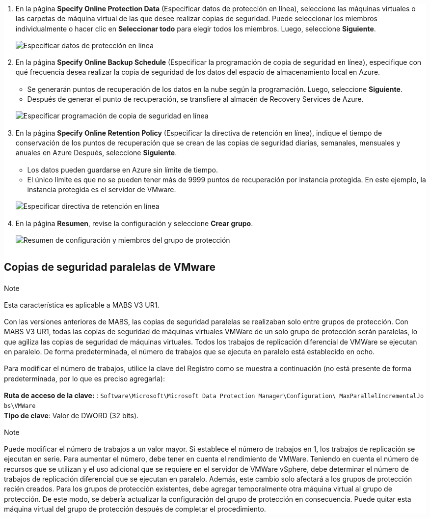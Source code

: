 1. En la página **Specify Online Protection Data** (Especificar datos de protección en línea), seleccione las máquinas virtuales o las carpetas de máquina virtual de las que desee realizar copias de seguridad. Puede seleccionar los miembros individualmente o hacer clic en **Seleccionar todo** para elegir todos los miembros. Luego, seleccione **Siguiente**.

    ![Especificar datos de protección en línea](./media/backup-azure-backup-server-vmware/select-data-to-protect.png)

1. En la página **Specify Online Backup Schedule** (Especificar la programación de copia de seguridad en línea), especifique con qué frecuencia desea realizar la copia de seguridad de los datos del espacio de almacenamiento local en Azure.

    - Se generarán puntos de recuperación de los datos en la nube según la programación. Luego, seleccione **Siguiente**.
    - Después de generar el punto de recuperación, se transfiere al almacén de Recovery Services de Azure.

    ![Especificar programación de copia de seguridad en línea](./media/backup-azure-backup-server-vmware/online-backup-schedule.png)

1. En la página **Specify Online Retention Policy** (Especificar la directiva de retención en línea), indique el tiempo de conservación de los puntos de recuperación que se crean de las copias de seguridad diarias, semanales, mensuales y anuales en Azure Después, seleccione **Siguiente**.

    - Los datos pueden guardarse en Azure sin límite de tiempo.
    - El único límite es que no se pueden tener más de 9999 puntos de recuperación por instancia protegida. En este ejemplo, la instancia protegida es el servidor de VMware.

    ![Especificar directiva de retención en línea](./media/backup-azure-backup-server-vmware/retention-policy.png)

1. En la página **Resumen**, revise la configuración y seleccione **Crear grupo**.

    ![Resumen de configuración y miembros del grupo de protección](./media/backup-azure-backup-server-vmware/protection-group-summary.png)

## <a name="vmware-parallel-backups"></a>Copias de seguridad paralelas de VMware

>[!NOTE]
> Esta característica es aplicable a MABS V3 UR1.

Con las versiones anteriores de MABS, las copias de seguridad paralelas se realizaban solo entre grupos de protección. Con MABS V3 UR1, todas las copias de seguridad de máquinas virtuales VMWare de un solo grupo de protección serán paralelas, lo que agiliza las copias de seguridad de máquinas virtuales. Todos los trabajos de replicación diferencial de VMWare se ejecutan en paralelo. De forma predeterminada, el número de trabajos que se ejecuta en paralelo está establecido en ocho.

Para modificar el número de trabajos, utilice la clave del Registro como se muestra a continuación (no está presente de forma predeterminada, por lo que es preciso agregarla):

**Ruta de acceso de la clave:** : `Software\Microsoft\Microsoft Data Protection Manager\Configuration\ MaxParallelIncrementalJobs\VMWare`<BR>
**Tipo de clave**: Valor de DWORD (32 bits).

> [!NOTE]
> Puede modificar el número de trabajos a un valor mayor. Si establece el número de trabajos en 1, los trabajos de replicación se ejecutan en serie. Para aumentar el número, debe tener en cuenta el rendimiento de VMWare. Teniendo en cuenta el número de recursos que se utilizan y el uso adicional que se requiere en el servidor de VMWare vSphere, debe determinar el número de trabajos de replicación diferencial que se ejecutan en paralelo. Además, este cambio solo afectará a los grupos de protección recién creados. Para los grupos de protección existentes, debe agregar temporalmente otra máquina virtual al grupo de protección. De este modo, se debería actualizar la configuración del grupo de protección en consecuencia. Puede quitar esta máquina virtual del grupo de protección después de completar el procedimiento.
